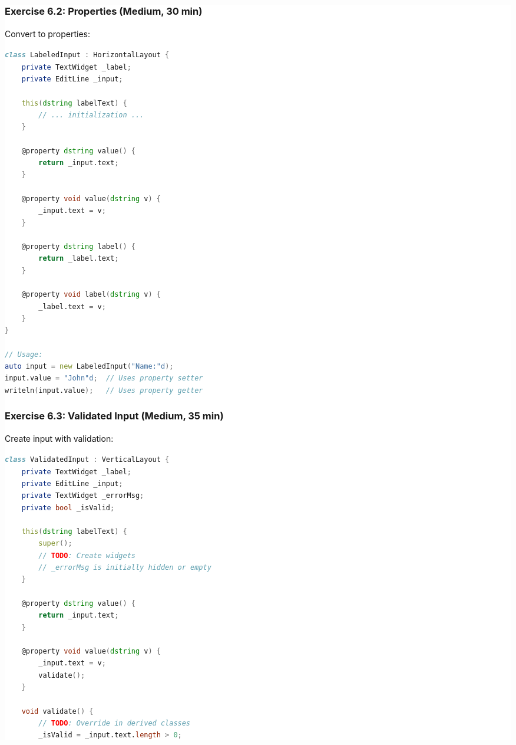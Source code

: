 ### Exercise 6.2: Properties (Medium, 30 min)

Convert to properties:

```d
class LabeledInput : HorizontalLayout {
    private TextWidget _label;
    private EditLine _input;
    
    this(dstring labelText) {
        // ... initialization ...
    }
    
    @property dstring value() {
        return _input.text;
    }
    
    @property void value(dstring v) {
        _input.text = v;
    }
    
    @property dstring label() {
        return _label.text;
    }
    
    @property void label(dstring v) {
        _label.text = v;
    }
}

// Usage:
auto input = new LabeledInput("Name:"d);
input.value = "John"d;  // Uses property setter
writeln(input.value);   // Uses property getter
```

### Exercise 6.3: Validated Input (Medium, 35 min)

Create input with validation:

```d
class ValidatedInput : VerticalLayout {
    private TextWidget _label;
    private EditLine _input;
    private TextWidget _errorMsg;
    private bool _isValid;
    
    this(dstring labelText) {
        super();
        // TODO: Create widgets
        // _errorMsg is initially hidden or empty
    }
    
    @property dstring value() {
        return _input.text;
    }
    
    @property void value(dstring v) {
        _input.text = v;
        validate();
    }
    
    void validate() {
        // TODO: Override in derived classes
        _isValid = _input.text.length > 0;
```